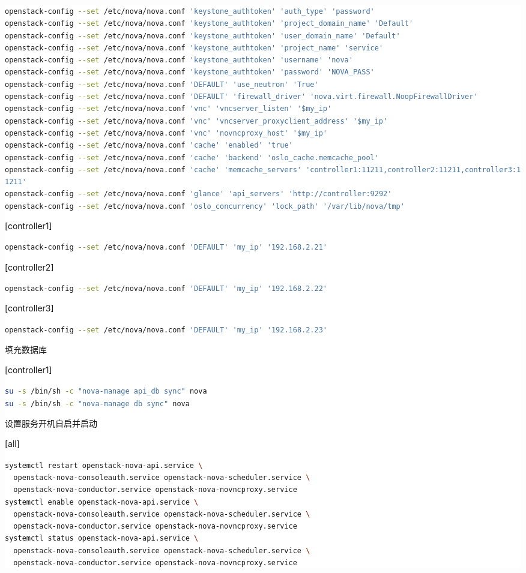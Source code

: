 ```bash
openstack-config --set /etc/nova/nova.conf 'keystone_authtoken' 'auth_type' 'password'
openstack-config --set /etc/nova/nova.conf 'keystone_authtoken' 'project_domain_name' 'Default'
openstack-config --set /etc/nova/nova.conf 'keystone_authtoken' 'user_domain_name' 'Default'
openstack-config --set /etc/nova/nova.conf 'keystone_authtoken' 'project_name' 'service'
openstack-config --set /etc/nova/nova.conf 'keystone_authtoken' 'username' 'nova'
openstack-config --set /etc/nova/nova.conf 'keystone_authtoken' 'password' 'NOVA_PASS'
openstack-config --set /etc/nova/nova.conf 'DEFAULT' 'use_neutron' 'True'
openstack-config --set /etc/nova/nova.conf 'DEFAULT' 'firewall_driver' 'nova.virt.firewall.NoopFirewallDriver'
openstack-config --set /etc/nova/nova.conf 'vnc' 'vncserver_listen' '$my_ip'
openstack-config --set /etc/nova/nova.conf 'vnc' 'vncserver_proxyclient_address' '$my_ip'
openstack-config --set /etc/nova/nova.conf 'vnc' 'novncproxy_host' '$my_ip'
openstack-config --set /etc/nova/nova.conf 'cache' 'enabled' 'true'
openstack-config --set /etc/nova/nova.conf 'cache' 'backend' 'oslo_cache.memcache_pool'
openstack-config --set /etc/nova/nova.conf 'cache' 'memcache_servers' 'controller1:11211,controller2:11211,controller3:11211'
openstack-config --set /etc/nova/nova.conf 'glance' 'api_servers' 'http://controller:9292'
openstack-config --set /etc/nova/nova.conf 'oslo_concurrency' 'lock_path' '/var/lib/nova/tmp'
```

\[controller1]

```bash
openstack-config --set /etc/nova/nova.conf 'DEFAULT' 'my_ip' '192.168.2.21'
```

\[controller2]

```bash
openstack-config --set /etc/nova/nova.conf 'DEFAULT' 'my_ip' '192.168.2.22'
```

\[controller3]

```bash
openstack-config --set /etc/nova/nova.conf 'DEFAULT' 'my_ip' '192.168.2.23'
```

填充数据库

\[controller1]

```bash
su -s /bin/sh -c "nova-manage api_db sync" nova
su -s /bin/sh -c "nova-manage db sync" nova
```

设置服务开机自启并启动

\[all]

```bash
systemctl restart openstack-nova-api.service \
  openstack-nova-consoleauth.service openstack-nova-scheduler.service \
  openstack-nova-conductor.service openstack-nova-novncproxy.service
systemctl enable openstack-nova-api.service \
  openstack-nova-consoleauth.service openstack-nova-scheduler.service \
  openstack-nova-conductor.service openstack-nova-novncproxy.service
systemctl status openstack-nova-api.service \
  openstack-nova-consoleauth.service openstack-nova-scheduler.service \
  openstack-nova-conductor.service openstack-nova-novncproxy.service
```
